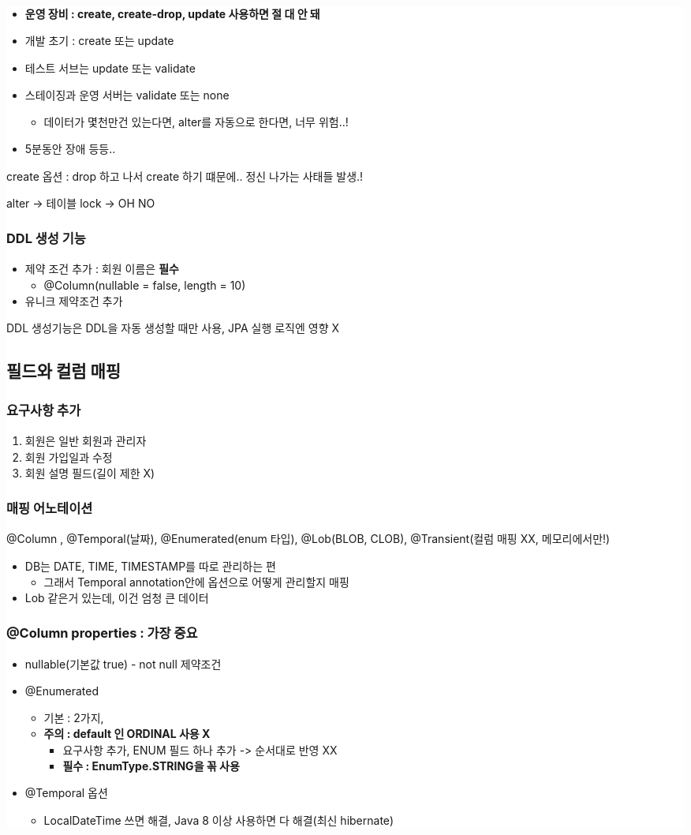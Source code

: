 - **운영 장비 : create, create-drop, update 사용하면 절 대 안 돼**
- 개발 초기 : create 또는 update
- 테스트 서브는 update 또는 validate
- 스테이징과 운영 서버는  validate 또는 none
  - 데이터가 몇천만건 있는다면, alter를 자동으로 한다면, 너무 위험..!

- 5분동안 장애 등등..



create 옵션 : drop 하고 나서 create 하기 떄문에.. 정신 나가는 사태들 발생.!

alter -> 테이블 lock -> OH NO



### DDL 생성 기능

- 제약 조건 추가 : 회원 이름은 **필수**
  - @Column(nullable = false, length = 10)
- 유니크 제약조건 추가



DDL 생성기능은 DDL을 자동 생성할 때만 사용, JPA 실행 로직엔 영향 X

## 필드와 컬럼 매핑

### 요구사항 추가

1. 회원은 일반 회원과 관리자
2. 회원 가입일과 수정
3. 회원 설명 필드(길이 제한 X)



### 매핑 어노테이션

@Column , @Temporal(날짜), @Enumerated(enum 타입), @Lob(BLOB, CLOB), @Transient(컬럼 매핑 XX, 메모리에서만!)

- DB는 DATE, TIME, TIMESTAMP를 따로 관리하는 편
  - 그래서 Temporal annotation안에 옵션으로 어떻게 관리할지 매핑
- Lob 같은거 있는데, 이건 엄청 큰 데이터



### @Column properties :  가장 중요

- nullable(기본값 true) - not null 제약조건
- @Enumerated
  - 기본 : 2가지,
  - **주의 : default 인 ORDINAL 사용 X**
    - 요구사항 추가, ENUM 필드 하나 추가 -> 순서대로 반영 XX
    - **필수 : EnumType.STRING을 꼮 사용**

- @Temporal 옵션

  - LocalDateTime 쓰면 해결, Java 8 이상 사용하면 다 해결(최신 hibernate)
